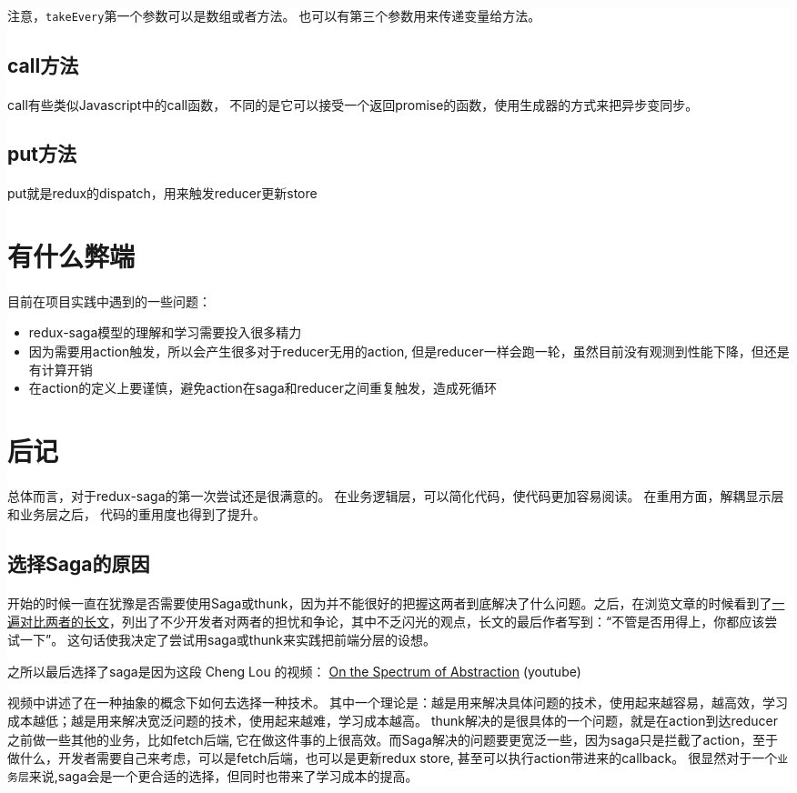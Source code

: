 注意，`takeEvery`第一个参数可以是数组或者方法。 也可以有第三个参数用来传递变量给方法。

## call方法
call有些类似Javascript中的call函数， 不同的是它可以接受一个返回promise的函数，使用生成器的方式来把异步变同步。

## put方法
put就是redux的dispatch，用来触发reducer更新store

# 有什么弊端
目前在项目实践中遇到的一些问题：
- redux-saga模型的理解和学习需要投入很多精力
- 因为需要用action触发，所以会产生很多对于reducer无用的action, 但是reducer一样会跑一轮，虽然目前没有观测到性能下降，但还是有计算开销
- 在action的定义上要谨慎，避免action在saga和reducer之间重复触发，造成死循环

# 后记
总体而言，对于redux-saga的第一次尝试还是很满意的。 在业务逻辑层，可以简化代码，使代码更加容易阅读。 在重用方面，解耦显示层和业务层之后， 代码的重用度也得到了提升。

## 选择Saga的原因
开始的时候一直在犹豫是否需要使用Saga或thunk，因为并不能很好的把握这两者到底解决了什么问题。之后，在浏览文章的时候看到了[一遍对比两者的长文](http://blog.isquaredsoftware.com/2017/01/idiomatic-redux-thoughts-on-thunks-sagas-abstraction-and-reusability/)，列出了不少开发者对两者的担忧和争论，其中不乏闪光的观点，长文的最后作者写到：“不管是否用得上，你都应该尝试一下”。 这句话使我决定了尝试用saga或thunk来实践把前端分层的设想。

之所以最后选择了saga是因为这段 Cheng Lou 的视频：
[On the Spectrum of Abstraction](https://www.youtube.com/watch?v=mVVNJKv9esE) (youtube)

视频中讲述了在一种抽象的概念下如何去选择一种技术。 其中一个理论是：越是用来解决具体问题的技术，使用起来越容易，越高效，学习成本越低；越是用来解决宽泛问题的技术，使用起来越难，学习成本越高。 thunk解决的是很具体的一个问题，就是在action到达reducer之前做一些其他的业务，比如fetch后端, 它在做这件事的上很高效。而Saga解决的问题要更宽泛一些，因为saga只是拦截了action，至于做什么，开发者需要自己来考虑，可以是fetch后端，也可以是更新redux store, 甚至可以执行action带进来的callback。 很显然对于一个`业务层`来说,saga会是一个更合适的选择，但同时也带来了学习成本的提高。 
